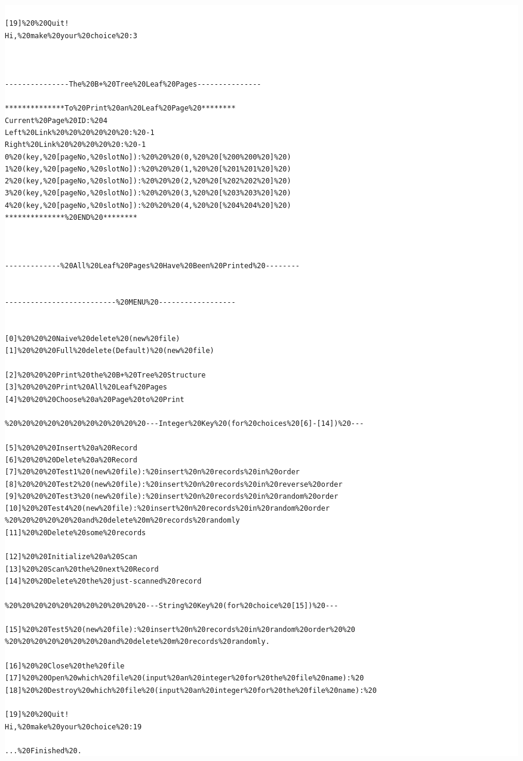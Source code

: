 ```

[19]%20%20Quit!
Hi,%20make%20your%20choice%20:3



---------------The%20B+%20Tree%20Leaf%20Pages---------------

**************To%20Print%20an%20Leaf%20Page%20********
Current%20Page%20ID:%204
Left%20Link%20%20%20%20%20%20:%20-1
Right%20Link%20%20%20%20%20:%20-1
0%20(key,%20[pageNo,%20slotNo]):%20%20%20(0,%20%20[%200%200%20]%20)
1%20(key,%20[pageNo,%20slotNo]):%20%20%20(1,%20%20[%201%201%20]%20)
2%20(key,%20[pageNo,%20slotNo]):%20%20%20(2,%20%20[%202%202%20]%20)
3%20(key,%20[pageNo,%20slotNo]):%20%20%20(3,%20%20[%203%203%20]%20)
4%20(key,%20[pageNo,%20slotNo]):%20%20%20(4,%20%20[%204%204%20]%20)
**************%20END%20********



-------------%20All%20Leaf%20Pages%20Have%20Been%20Printed%20--------


--------------------------%20MENU%20------------------


[0]%20%20%20Naive%20delete%20(new%20file)
[1]%20%20%20Full%20delete(Default)%20(new%20file)

[2]%20%20%20Print%20the%20B+%20Tree%20Structure
[3]%20%20%20Print%20All%20Leaf%20Pages
[4]%20%20%20Choose%20a%20Page%20to%20Print

%20%20%20%20%20%20%20%20%20%20%20---Integer%20Key%20(for%20choices%20[6]-[14])%20---

[5]%20%20%20Insert%20a%20Record
[6]%20%20%20Delete%20a%20Record
[7]%20%20%20Test1%20(new%20file):%20insert%20n%20records%20in%20order
[8]%20%20%20Test2%20(new%20file):%20insert%20n%20records%20in%20reverse%20order
[9]%20%20%20Test3%20(new%20file):%20insert%20n%20records%20in%20random%20order
[10]%20%20Test4%20(new%20file):%20insert%20n%20records%20in%20random%20order
%20%20%20%20%20%20and%20delete%20m%20records%20randomly
[11]%20%20Delete%20some%20records

[12]%20%20Initialize%20a%20Scan
[13]%20%20Scan%20the%20next%20Record
[14]%20%20Delete%20the%20just-scanned%20record

%20%20%20%20%20%20%20%20%20%20%20---String%20Key%20(for%20choice%20[15])%20---

[15]%20%20Test5%20(new%20file):%20insert%20n%20records%20in%20random%20order%20%20
%20%20%20%20%20%20%20%20and%20delete%20m%20records%20randomly.

[16]%20%20Close%20the%20file
[17]%20%20Open%20which%20file%20(input%20an%20integer%20for%20the%20file%20name):%20
[18]%20%20Destroy%20which%20file%20(input%20an%20integer%20for%20the%20file%20name):%20

[19]%20%20Quit!
Hi,%20make%20your%20choice%20:19

...%20Finished%20.

```